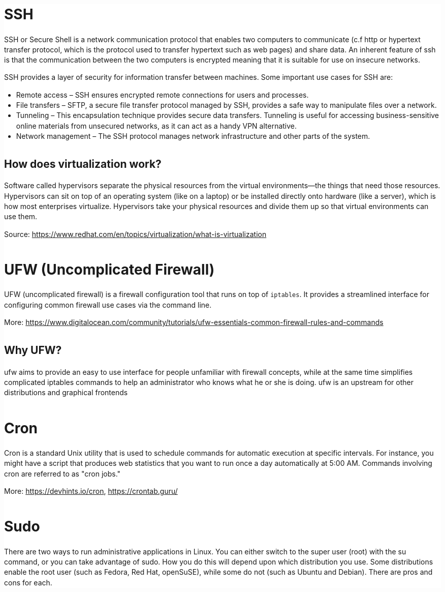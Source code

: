 # SSH
SSH or Secure Shell is a network communication protocol that enables two computers to communicate (c.f http or hypertext transfer protocol, which is the protocol used to transfer hypertext such as web pages) and share data. An inherent feature of ssh is that the communication between the two computers is encrypted meaning that it is suitable for use on insecure networks.

SSH provides a layer of security for information transfer between machines. Some important use cases for SSH are:

- Remote access – SSH ensures encrypted remote connections for users and processes.
- File transfers – SFTP, a secure file transfer protocol managed by SSH, provides a safe way to manipulate files over a network.
- Tunneling – This encapsulation technique provides secure data transfers. Tunneling is useful for accessing business-sensitive online materials from unsecured networks, as it can act as a handy VPN alternative.
- Network management – The SSH protocol manages network infrastructure and other parts of the system.

## How does virtualization work?
Software called hypervisors separate the physical resources from the virtual environments—the things that need those resources. Hypervisors can sit on top of an operating system (like on a laptop) or be installed directly onto hardware (like a server), which is how most enterprises virtualize. Hypervisors take your physical resources and divide them up so that virtual environments can use them.

Source: https://www.redhat.com/en/topics/virtualization/what-is-virtualization

# UFW (Uncomplicated Firewall)
UFW (uncomplicated firewall) is a firewall configuration tool that runs on top of `iptables`. It provides a streamlined interface for configuring common firewall use cases via the command line.

More: https://www.digitalocean.com/community/tutorials/ufw-essentials-common-firewall-rules-and-commands

## Why UFW?
ufw aims to provide an easy to use interface for people unfamiliar with firewall concepts, while at the same time simplifies complicated iptables commands to help an administrator who knows what he or she is doing. ufw is an upstream for other distributions and graphical frontends

# Cron
Cron is a standard Unix utility that is used to schedule commands for automatic execution at specific intervals. For instance, you might have a script that produces web 
statistics that you want to run once a day automatically at 5:00 AM.
Commands involving cron are referred to as "cron jobs."

More: https://devhints.io/cron, https://crontab.guru/

# Sudo
There are two ways to run administrative applications in Linux. You can either switch to the super user (root) with the su command, or you can take advantage of sudo. How you do this will depend upon which distribution you use. Some distributions enable the root user (such as Fedora, Red Hat, openSuSE), while some do not (such as Ubuntu and Debian). There are pros and cons for each.
